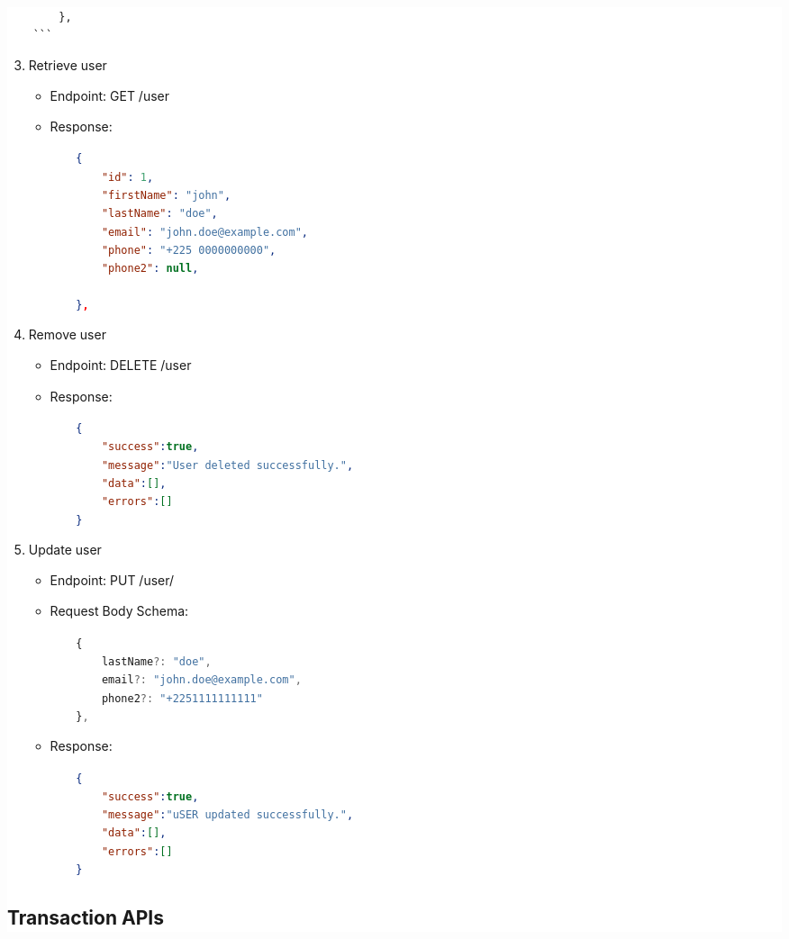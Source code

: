             },
        ```

3. Retrieve user
    - Endpoint: GET /user
    - Response:

        ```json
            {
                "id": 1,
                "firstName": "john",
                "lastName": "doe",
                "email": "john.doe@example.com",
                "phone": "+225 0000000000",
                "phone2": null,
                
            },
        ```

4. Remove user
   - Endpoint: DELETE /user
   - Response:
  
        ```json
            {
                "success":true,
                "message":"User deleted successfully.",
                "data":[],
                "errors":[]
            }
        ```

5. Update user
    - Endpoint: PUT /user/
    - Request Body Schema:

        ```javascript
            {
                lastName?: "doe",
                email?: "john.doe@example.com",
                phone2?: "+2251111111111"
            },
        ```

    - Response:

        ```json
            {
                "success":true,
                "message":"uSER updated successfully.",
                "data":[],
                "errors":[]
            }
        ```

## Transaction APIs
